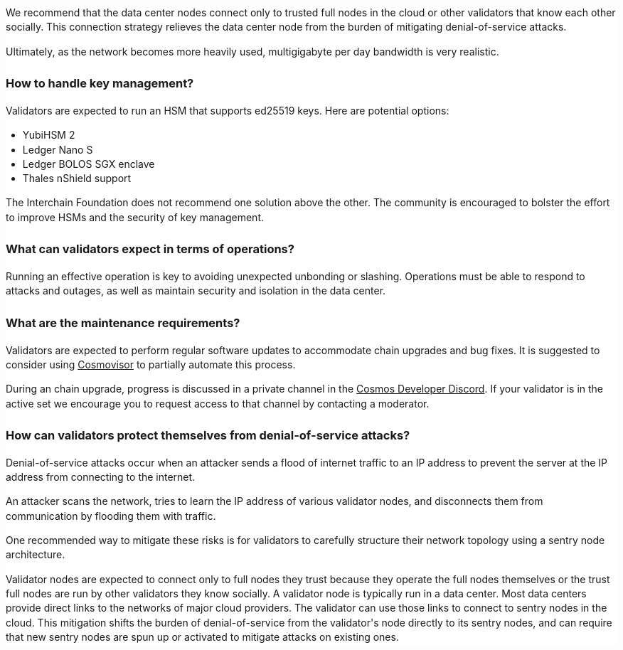 We recommend that the data center nodes connect only to trusted full nodes in the cloud or other validators that know each other socially. This connection strategy relieves the data center node from the burden of mitigating denial-of-service attacks.

Ultimately, as the network becomes more heavily used, multigigabyte per day bandwidth is very realistic.

### How to handle key management?

Validators are expected to run an HSM that supports ed25519 keys. Here are potential options:

- YubiHSM 2
- Ledger Nano S
- Ledger BOLOS SGX enclave
- Thales nShield support

The Interchain Foundation does not recommend one solution above the other. The community is encouraged to bolster the effort to improve HSMs and the security of key management.

### What can validators expect in terms of operations?

Running an effective operation is key to avoiding unexpected unbonding or slashing. Operations must be able to respond to attacks and outages, as well as maintain security and isolation in the data center.

### What are the maintenance requirements?

Validators are expected to perform regular software updates to accommodate chain upgrades and bug fixes. It is suggested to consider using [Cosmovisor](https://docs.cosmos.network/master/run-node/cosmovisor.html) to partially automate this process.

During an chain upgrade, progress is discussed in a private channel in the [Cosmos Developer Discord](https://discord.gg/cosmosnetwork). If your validator is in the active set we encourage you to request access to that channel by contacting a moderator.

### How can validators protect themselves from denial-of-service attacks?

Denial-of-service attacks occur when an attacker sends a flood of internet traffic to an IP address to prevent the server at the IP address from connecting to the internet.

An attacker scans the network, tries to learn the IP address of various validator nodes, and disconnects them from communication by flooding them with traffic.

One recommended way to mitigate these risks is for validators to carefully structure their network topology using a sentry node architecture.

Validator nodes are expected to connect only to full nodes they trust because they operate the full nodes themselves or the trust full nodes are run by other validators they know socially. A validator node is typically run in a data center. Most data centers provide direct links to the networks of major cloud providers. The validator can use those links to connect to sentry nodes in the cloud. This mitigation shifts the burden of denial-of-service from the validator's node directly to its sentry nodes, and can require that new sentry nodes are spun up or activated to mitigate attacks on existing ones.
